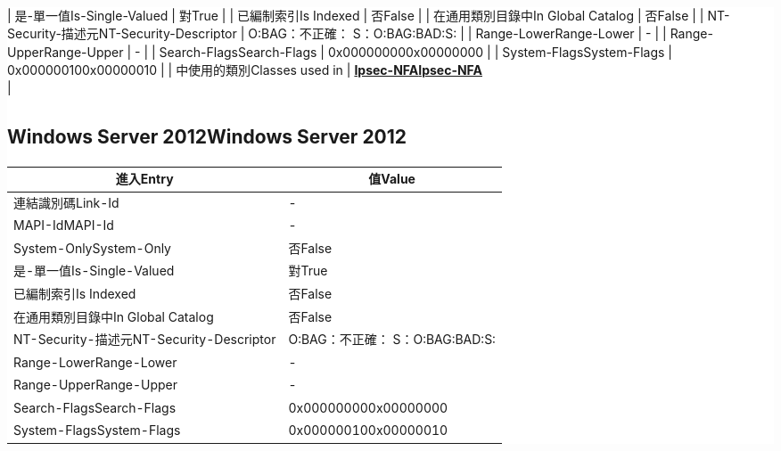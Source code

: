 | <span data-ttu-id="11959-228">是-單一值</span><span class="sxs-lookup"><span data-stu-id="11959-228">Is-Single-Valued</span></span>       | <span data-ttu-id="11959-229">對</span><span class="sxs-lookup"><span data-stu-id="11959-229">True</span></span>                                       |
| <span data-ttu-id="11959-230">已編制索引</span><span class="sxs-lookup"><span data-stu-id="11959-230">Is Indexed</span></span>             | <span data-ttu-id="11959-231">否</span><span class="sxs-lookup"><span data-stu-id="11959-231">False</span></span>                                      |
| <span data-ttu-id="11959-232">在通用類別目錄中</span><span class="sxs-lookup"><span data-stu-id="11959-232">In Global Catalog</span></span>      | <span data-ttu-id="11959-233">否</span><span class="sxs-lookup"><span data-stu-id="11959-233">False</span></span>                                      |
| <span data-ttu-id="11959-234">NT-Security-描述元</span><span class="sxs-lookup"><span data-stu-id="11959-234">NT-Security-Descriptor</span></span> | <span data-ttu-id="11959-235">O:BAG：不正確： S：</span><span class="sxs-lookup"><span data-stu-id="11959-235">O:BAG:BAD:S:</span></span>                               |
| <span data-ttu-id="11959-236">Range-Lower</span><span class="sxs-lookup"><span data-stu-id="11959-236">Range-Lower</span></span>            | \-                                         |
| <span data-ttu-id="11959-237">Range-Upper</span><span class="sxs-lookup"><span data-stu-id="11959-237">Range-Upper</span></span>            | \-                                         |
| <span data-ttu-id="11959-238">Search-Flags</span><span class="sxs-lookup"><span data-stu-id="11959-238">Search-Flags</span></span>           | <span data-ttu-id="11959-239">0x00000000</span><span class="sxs-lookup"><span data-stu-id="11959-239">0x00000000</span></span>                                 |
| <span data-ttu-id="11959-240">System-Flags</span><span class="sxs-lookup"><span data-stu-id="11959-240">System-Flags</span></span>           | <span data-ttu-id="11959-241">0x00000010</span><span class="sxs-lookup"><span data-stu-id="11959-241">0x00000010</span></span>                                 |
| <span data-ttu-id="11959-242">中使用的類別</span><span class="sxs-lookup"><span data-stu-id="11959-242">Classes used in</span></span>        | [<span data-ttu-id="11959-243">**Ipsec-NFA**</span><span class="sxs-lookup"><span data-stu-id="11959-243">**Ipsec-NFA**</span></span>](c-ipsecnfa.md)<br/> |



## <a name="windows-server-2012"></a><span data-ttu-id="11959-244">Windows Server 2012</span><span class="sxs-lookup"><span data-stu-id="11959-244">Windows Server 2012</span></span>



| <span data-ttu-id="11959-245">進入</span><span class="sxs-lookup"><span data-stu-id="11959-245">Entry</span></span> | <span data-ttu-id="11959-246">值</span><span class="sxs-lookup"><span data-stu-id="11959-246">Value</span></span> |
|------------------------|--------------------------------------------|
| <span data-ttu-id="11959-247">連結識別碼</span><span class="sxs-lookup"><span data-stu-id="11959-247">Link-Id</span></span>                | \-                                         |
| <span data-ttu-id="11959-248">MAPI-Id</span><span class="sxs-lookup"><span data-stu-id="11959-248">MAPI-Id</span></span>                | \-                                         |
| <span data-ttu-id="11959-249">System-Only</span><span class="sxs-lookup"><span data-stu-id="11959-249">System-Only</span></span>            | <span data-ttu-id="11959-250">否</span><span class="sxs-lookup"><span data-stu-id="11959-250">False</span></span>                                      |
| <span data-ttu-id="11959-251">是-單一值</span><span class="sxs-lookup"><span data-stu-id="11959-251">Is-Single-Valued</span></span>       | <span data-ttu-id="11959-252">對</span><span class="sxs-lookup"><span data-stu-id="11959-252">True</span></span>                                       |
| <span data-ttu-id="11959-253">已編制索引</span><span class="sxs-lookup"><span data-stu-id="11959-253">Is Indexed</span></span>             | <span data-ttu-id="11959-254">否</span><span class="sxs-lookup"><span data-stu-id="11959-254">False</span></span>                                      |
| <span data-ttu-id="11959-255">在通用類別目錄中</span><span class="sxs-lookup"><span data-stu-id="11959-255">In Global Catalog</span></span>      | <span data-ttu-id="11959-256">否</span><span class="sxs-lookup"><span data-stu-id="11959-256">False</span></span>                                      |
| <span data-ttu-id="11959-257">NT-Security-描述元</span><span class="sxs-lookup"><span data-stu-id="11959-257">NT-Security-Descriptor</span></span> | <span data-ttu-id="11959-258">O:BAG：不正確： S：</span><span class="sxs-lookup"><span data-stu-id="11959-258">O:BAG:BAD:S:</span></span>                               |
| <span data-ttu-id="11959-259">Range-Lower</span><span class="sxs-lookup"><span data-stu-id="11959-259">Range-Lower</span></span>            | \-                                         |
| <span data-ttu-id="11959-260">Range-Upper</span><span class="sxs-lookup"><span data-stu-id="11959-260">Range-Upper</span></span>            | \-                                         |
| <span data-ttu-id="11959-261">Search-Flags</span><span class="sxs-lookup"><span data-stu-id="11959-261">Search-Flags</span></span>           | <span data-ttu-id="11959-262">0x00000000</span><span class="sxs-lookup"><span data-stu-id="11959-262">0x00000000</span></span>                                 |
| <span data-ttu-id="11959-263">System-Flags</span><span class="sxs-lookup"><span data-stu-id="11959-263">System-Flags</span></span>           | <span data-ttu-id="11959-264">0x00000010</span><span class="sxs-lookup"><span data-stu-id="11959-264">0x00000010</span></span>                                 |